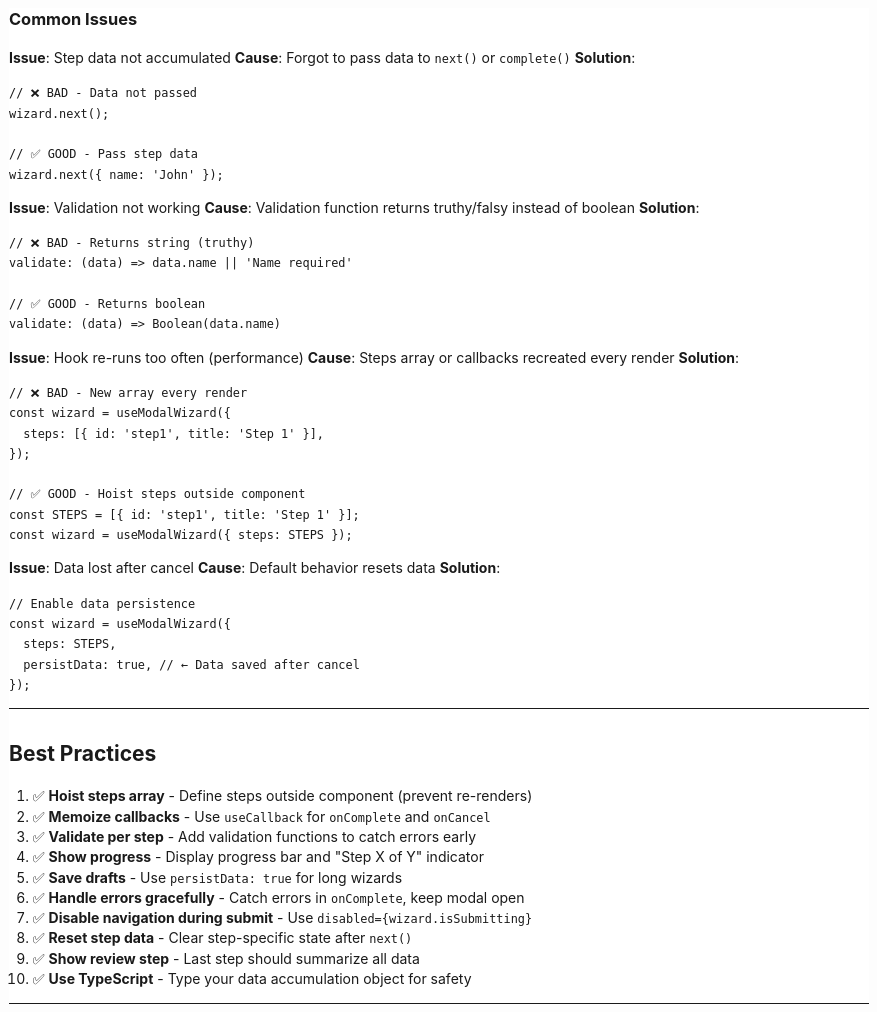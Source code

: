 ### Common Issues

**Issue**: Step data not accumulated
**Cause**: Forgot to pass data to `next()` or `complete()`
**Solution**:
```tsx
// ❌ BAD - Data not passed
wizard.next();

// ✅ GOOD - Pass step data
wizard.next({ name: 'John' });
```

**Issue**: Validation not working
**Cause**: Validation function returns truthy/falsy instead of boolean
**Solution**:
```tsx
// ❌ BAD - Returns string (truthy)
validate: (data) => data.name || 'Name required'

// ✅ GOOD - Returns boolean
validate: (data) => Boolean(data.name)
```

**Issue**: Hook re-runs too often (performance)
**Cause**: Steps array or callbacks recreated every render
**Solution**:
```tsx
// ❌ BAD - New array every render
const wizard = useModalWizard({
  steps: [{ id: 'step1', title: 'Step 1' }],
});

// ✅ GOOD - Hoist steps outside component
const STEPS = [{ id: 'step1', title: 'Step 1' }];
const wizard = useModalWizard({ steps: STEPS });
```

**Issue**: Data lost after cancel
**Cause**: Default behavior resets data
**Solution**:
```tsx
// Enable data persistence
const wizard = useModalWizard({
  steps: STEPS,
  persistData: true, // ← Data saved after cancel
});
```

---

## Best Practices

1. ✅ **Hoist steps array** - Define steps outside component (prevent re-renders)
2. ✅ **Memoize callbacks** - Use `useCallback` for `onComplete` and `onCancel`
3. ✅ **Validate per step** - Add validation functions to catch errors early
4. ✅ **Show progress** - Display progress bar and "Step X of Y" indicator
5. ✅ **Save drafts** - Use `persistData: true` for long wizards
6. ✅ **Handle errors gracefully** - Catch errors in `onComplete`, keep modal open
7. ✅ **Disable navigation during submit** - Use `disabled={wizard.isSubmitting}`
8. ✅ **Reset step data** - Clear step-specific state after `next()`
9. ✅ **Show review step** - Last step should summarize all data
10. ✅ **Use TypeScript** - Type your data accumulation object for safety

---
